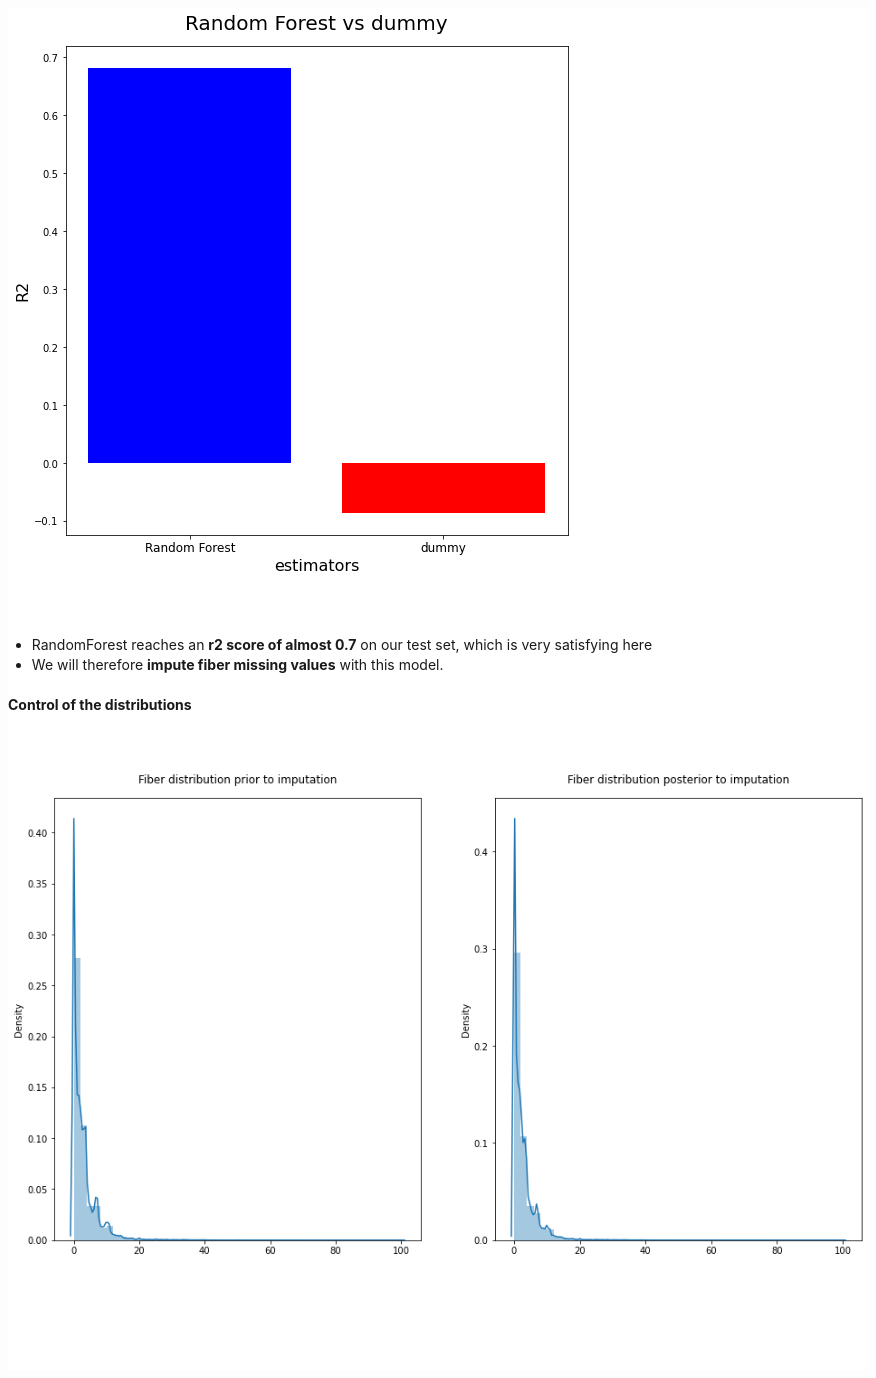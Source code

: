 ![](Images/rf_vs_dummy.png)<p>&nbsp;</p>


* RandomForest reaches an **r2 score of almost 0.7** on our test set, which is very satisfying here
* We will therefore **impute fiber missing values** with this model.



#### **Control of the distributions**<p>&nbsp;</p>

![](Images/fiber_dist.png)<p>&nbsp;</p><p>&nbsp;</p><p>&nbsp;</p>
